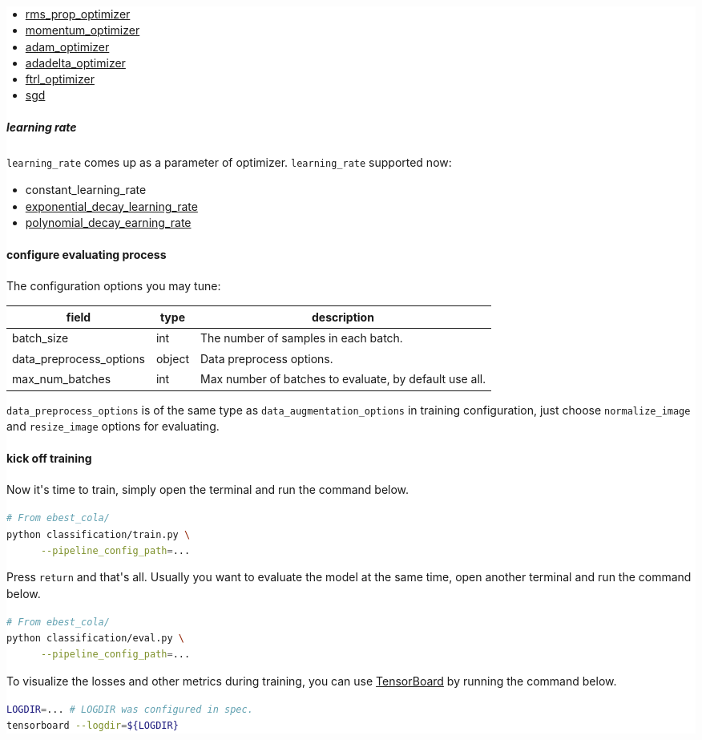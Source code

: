 - [rms_prop_optimizer](https://www.tensorflow.org/api_docs/python/tf/train/RMSPropOptimizer)
- [momentum_optimizer](https://www.tensorflow.org/api_docs/python/tf/train/MomentumOptimizer)
- [adam_optimizer](https://www.tensorflow.org/api_docs/python/tf/train/AdadeltaOptimizer)
- [adadelta_optimizer](https://www.tensorflow.org/api_docs/python/tf/train/AdagradOptimizer)
- [ftrl_optimizer](https://www.tensorflow.org/api_docs/python/tf/train/FtrlOptimizer)
- [sgd](https://www.tensorflow.org/api_docs/python/tf/train/GradientDescentOptimizer)

##### learning rate

`learning_rate` comes up as a parameter of optimizer. `learning_rate`  supported now:

- constant_learning_rate
- [exponential_decay_learning_rate](https://www.tensorflow.org/versions/master/api_docs/python/train/decaying_the_learning_rate#exponential_decay)
- [polynomial_decay_earning_rate](https://www.tensorflow.org/versions/master/api_docs/python/train/decaying_the_learning_rate#polynomial_decay)

#### configure evaluating process

The configuration options you may tune:

| field                   | type   | description                                            |
| ----------------------- | ------ | ------------------------------------------------------ |
| batch_size              | int    | The number of samples in each batch.                   |
| data_preprocess_options | object | Data preprocess options.                               |
| max_num_batches         | int    | Max number of batches to evaluate, by default use all. |

`data_preprocess_options` is of the same type as `data_augmentation_options` in training configuration,  just choose `normalize_image` and `resize_image` options for evaluating.

#### kick off training

Now it's time to train, simply open the terminal and run the command below.

```sh
# From ebest_cola/
python classification/train.py \
      --pipeline_config_path=...
```

Press `return` and that's all. Usually you want to evaluate the model at the same time, open another terminal and run the command below.

```sh
# From ebest_cola/
python classification/eval.py \
      --pipeline_config_path=...
```

To visualize the losses and other metrics during training, you can use [TensorBoard](https://github.com/tensorflow/tensorboard) by running the command below.

```sh
LOGDIR=... # LOGDIR was configured in spec.
tensorboard --logdir=${LOGDIR}
```
